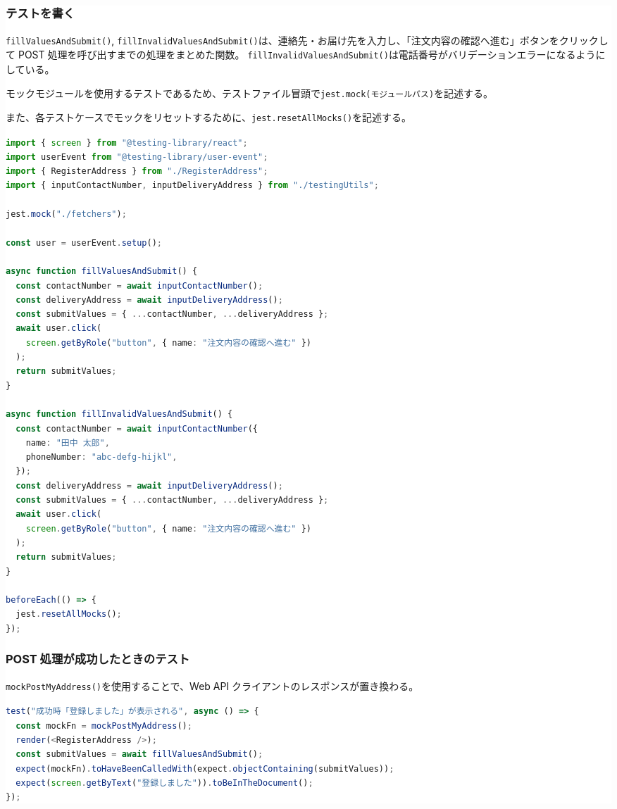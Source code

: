 ### テストを書く

`fillValuesAndSubmit()`, `fillInvalidValuesAndSubmit()`は、連絡先・お届け先を入力し、「注文内容の確認へ進む」ボタンをクリックして POST 処理を呼び出すまでの処理をまとめた関数。
`fillInvalidValuesAndSubmit()`は電話番号がバリデーションエラーになるようにしている。

モックモジュールを使用するテストであるため、テストファイル冒頭で`jest.mock(モジュールパス)`を記述する。

また、各テストケースでモックをリセットするために、`jest.resetAllMocks()`を記述する。

```ts
import { screen } from "@testing-library/react";
import userEvent from "@testing-library/user-event";
import { RegisterAddress } from "./RegisterAddress";
import { inputContactNumber, inputDeliveryAddress } from "./testingUtils";

jest.mock("./fetchers");

const user = userEvent.setup();

async function fillValuesAndSubmit() {
  const contactNumber = await inputContactNumber();
  const deliveryAddress = await inputDeliveryAddress();
  const submitValues = { ...contactNumber, ...deliveryAddress };
  await user.click(
    screen.getByRole("button", { name: "注文内容の確認へ進む" })
  );
  return submitValues;
}

async function fillInvalidValuesAndSubmit() {
  const contactNumber = await inputContactNumber({
    name: "田中 太郎",
    phoneNumber: "abc-defg-hijkl",
  });
  const deliveryAddress = await inputDeliveryAddress();
  const submitValues = { ...contactNumber, ...deliveryAddress };
  await user.click(
    screen.getByRole("button", { name: "注文内容の確認へ進む" })
  );
  return submitValues;
}

beforeEach(() => {
  jest.resetAllMocks();
});
```

### POST 処理が成功したときのテスト

`mockPostMyAddress()`を使用することで、Web API クライアントのレスポンスが置き換わる。

```ts
test("成功時「登録しました」が表示される", async () => {
  const mockFn = mockPostMyAddress();
  render(<RegisterAddress />);
  const submitValues = await fillValuesAndSubmit();
  expect(mockFn).toHaveBeenCalledWith(expect.objectContaining(submitValues));
  expect(screen.getByText("登録しました")).toBeInTheDocument();
});
```
